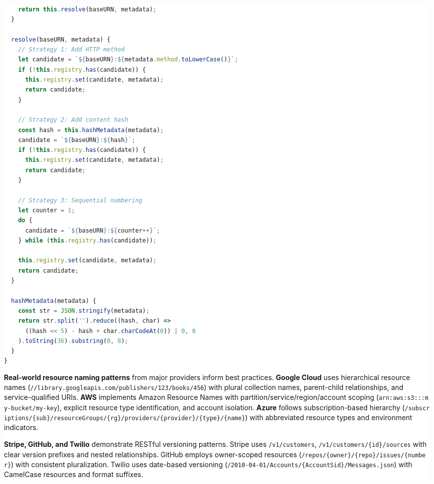 ```javascript
    return this.resolve(baseURN, metadata);
  }
  
  resolve(baseURN, metadata) {
    // Strategy 1: Add HTTP method
    let candidate = `${baseURN}:${metadata.method.toLowerCase()}`;
    if (!this.registry.has(candidate)) {
      this.registry.set(candidate, metadata);
      return candidate;
    }
    
    // Strategy 2: Add content hash
    const hash = this.hashMetadata(metadata);
    candidate = `${baseURN}:${hash}`;
    if (!this.registry.has(candidate)) {
      this.registry.set(candidate, metadata);
      return candidate;
    }
    
    // Strategy 3: Sequential numbering
    let counter = 1;
    do {
      candidate = `${baseURN}:${counter++}`;
    } while (this.registry.has(candidate));
    
    this.registry.set(candidate, metadata);
    return candidate;
  }
  
  hashMetadata(metadata) {
    const str = JSON.stringify(metadata);
    return str.split('').reduce((hash, char) => 
      ((hash << 5) - hash + char.charCodeAt(0)) | 0, 0
    ).toString(36).substring(0, 8);
  }
}
```

**Real-world resource naming patterns** from major providers inform best practices. **Google Cloud** uses hierarchical resource names (`//library.googleapis.com/publishers/123/books/456`) with plural collection names, parent-child relationships, and service-qualified URIs. **AWS** implements Amazon Resource Names with partition/service/region/account scoping (`arn:aws:s3:::my-bucket/my-key`), explicit resource type identification, and account isolation. **Azure** follows subscription-based hierarchy (`/subscriptions/{sub}/resourceGroups/{rg}/providers/{provider}/{type}/{name}`) with abbreviated resource types and environment indicators.

**Stripe, GitHub, and Twilio** demonstrate RESTful versioning patterns. Stripe uses `/v1/customers`, `/v1/customers/{id}/sources` with clear version prefixes and nested relationships. GitHub employs owner-scoped resources (`/repos/{owner}/{repo}/issues/{number}`) with consistent pluralization. Twilio uses date-based versioning (`/2010-04-01/Accounts/{AccountSid}/Messages.json`) with CamelCase resources and format suffixes.
